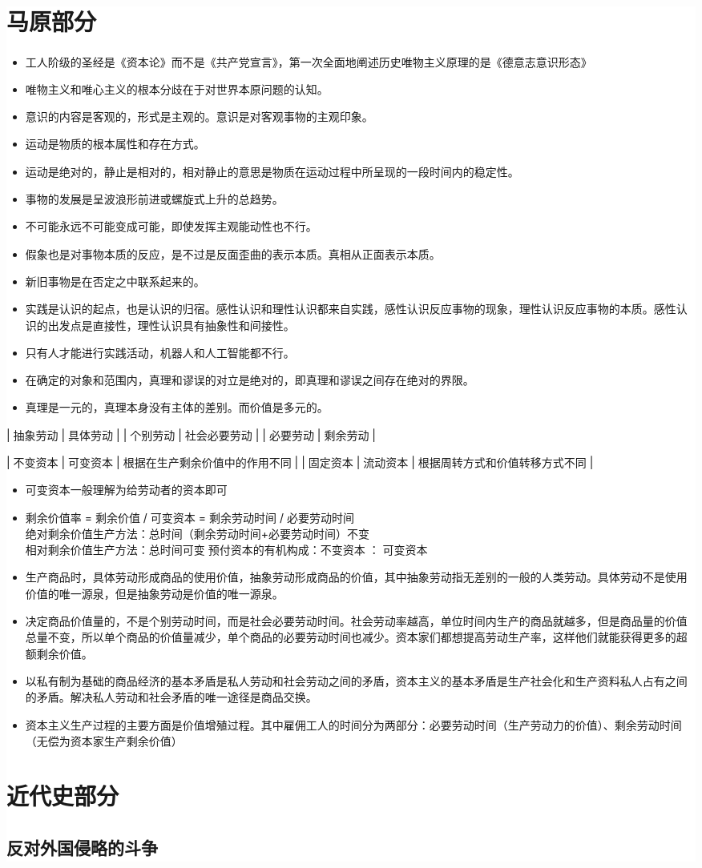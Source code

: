 # 马原部分

+ 工人阶级的圣经是《资本论》而不是《共产党宣言》，第一次全面地阐述历史唯物主义原理的是《德意志意识形态》

+ 唯物主义和唯心主义的根本分歧在于对世界本原问题的认知。

+ 意识的内容是客观的，形式是主观的。意识是对客观事物的主观印象。

+ 运动是物质的根本属性和存在方式。

+ 运动是绝对的，静止是相对的，相对静止的意思是物质在运动过程中所呈现的一段时间内的稳定性。

+ 事物的发展是呈波浪形前进或螺旋式上升的总趋势。

+ 不可能永远不可能变成可能，即使发挥主观能动性也不行。

+ 假象也是对事物本质的反应，是不过是反面歪曲的表示本质。真相从正面表示本质。

+ 新旧事物是在否定之中联系起来的。

+ 实践是认识的起点，也是认识的归宿。感性认识和理性认识都来自实践，感性认识反应事物的现象，理性认识反应事物的本质。感性认识的出发点是直接性，理性认识具有抽象性和间接性。

+ 只有人才能进行实践活动，机器人和人工智能都不行。

+ 在确定的对象和范围内，真理和谬误的对立是绝对的，即真理和谬误之间存在绝对的界限。

+ 真理是一元的，真理本身没有主体的差别。而价值是多元的。

| 抽象劳动 | 具体劳动 |
| 个别劳动 | 社会必要劳动 |
| 必要劳动 | 剩余劳动 |

| 不变资本 | 可变资本 | 根据在生产剩余价值中的作用不同 |
| 固定资本 | 流动资本 | 根据周转方式和价值转移方式不同 |

+ 可变资本一般理解为给劳动者的资本即可

+ 剩余价值率 = 剩余价值 / 可变资本 = 剩余劳动时间 / 必要劳动时间  
绝对剩余价值生产方法：总时间（剩余劳动时间+必要劳动时间）不变  
相对剩余价值生产方法：总时间可变
预付资本的有机构成：不变资本 ： 可变资本

+ 生产商品时，具体劳动形成商品的使用价值，抽象劳动形成商品的价值，其中抽象劳动指无差别的一般的人类劳动。具体劳动不是使用价值的唯一源泉，但是抽象劳动是价值的唯一源泉。

+ 决定商品价值量的，不是个别劳动时间，而是社会必要劳动时间。社会劳动率越高，单位时间内生产的商品就越多，但是商品量的价值总量不变，所以单个商品的价值量减少，单个商品的必要劳动时间也减少。资本家们都想提高劳动生产率，这样他们就能获得更多的超额剩余价值。

+ 以私有制为基础的商品经济的基本矛盾是私人劳动和社会劳动之间的矛盾，资本主义的基本矛盾是生产社会化和生产资料私人占有之间的矛盾。解决私人劳动和社会矛盾的唯一途径是商品交换。

+ 资本主义生产过程的主要方面是价值增殖过程。其中雇佣工人的时间分为两部分：必要劳动时间（生产劳动力的价值）、剩余劳动时间（无偿为资本家生产剩余价值）

# 近代史部分

## 反对外国侵略的斗争
